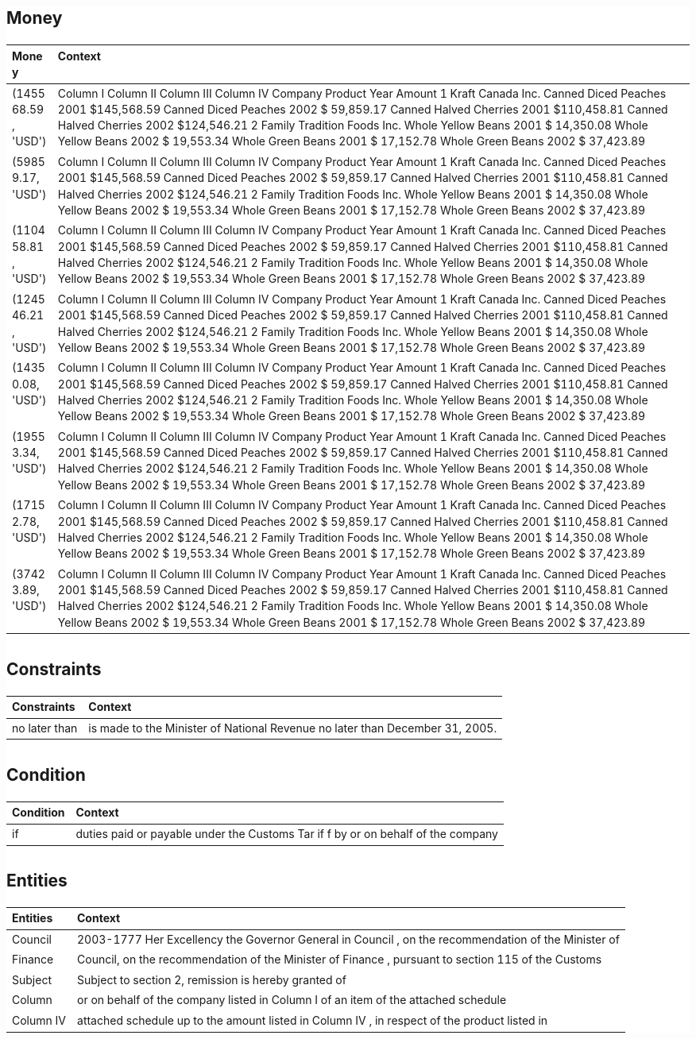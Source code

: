 

## Money
| Money              | Context                                                                                                                                                                                                                                                                                                                                                                                                                         |
|:-------------------|:--------------------------------------------------------------------------------------------------------------------------------------------------------------------------------------------------------------------------------------------------------------------------------------------------------------------------------------------------------------------------------------------------------------------------------|
| (145568.59, 'USD') | Column I Column II Column III Column IV Company Product Year Amount 1 Kraft Canada Inc. Canned Diced Peaches 2001 $145,568.59 Canned Diced Peaches 2002 $ 59,859.17 Canned Halved Cherries 2001 $110,458.81 Canned Halved Cherries 2002 $124,546.21 2 Family Tradition Foods Inc. Whole Yellow Beans 2001 $ 14,350.08 Whole Yellow Beans 2002 $ 19,553.34 Whole Green Beans 2001 $ 17,152.78 Whole Green Beans 2002 $ 37,423.89 |
| (59859.17, 'USD')  | Column I Column II Column III Column IV Company Product Year Amount 1 Kraft Canada Inc. Canned Diced Peaches 2001 $145,568.59 Canned Diced Peaches 2002 $ 59,859.17 Canned Halved Cherries 2001 $110,458.81 Canned Halved Cherries 2002 $124,546.21 2 Family Tradition Foods Inc. Whole Yellow Beans 2001 $ 14,350.08 Whole Yellow Beans 2002 $ 19,553.34 Whole Green Beans 2001 $ 17,152.78 Whole Green Beans 2002 $ 37,423.89 |
| (110458.81, 'USD') | Column I Column II Column III Column IV Company Product Year Amount 1 Kraft Canada Inc. Canned Diced Peaches 2001 $145,568.59 Canned Diced Peaches 2002 $ 59,859.17 Canned Halved Cherries 2001 $110,458.81 Canned Halved Cherries 2002 $124,546.21 2 Family Tradition Foods Inc. Whole Yellow Beans 2001 $ 14,350.08 Whole Yellow Beans 2002 $ 19,553.34 Whole Green Beans 2001 $ 17,152.78 Whole Green Beans 2002 $ 37,423.89 |
| (124546.21, 'USD') | Column I Column II Column III Column IV Company Product Year Amount 1 Kraft Canada Inc. Canned Diced Peaches 2001 $145,568.59 Canned Diced Peaches 2002 $ 59,859.17 Canned Halved Cherries 2001 $110,458.81 Canned Halved Cherries 2002 $124,546.21 2 Family Tradition Foods Inc. Whole Yellow Beans 2001 $ 14,350.08 Whole Yellow Beans 2002 $ 19,553.34 Whole Green Beans 2001 $ 17,152.78 Whole Green Beans 2002 $ 37,423.89 |
| (14350.08, 'USD')  | Column I Column II Column III Column IV Company Product Year Amount 1 Kraft Canada Inc. Canned Diced Peaches 2001 $145,568.59 Canned Diced Peaches 2002 $ 59,859.17 Canned Halved Cherries 2001 $110,458.81 Canned Halved Cherries 2002 $124,546.21 2 Family Tradition Foods Inc. Whole Yellow Beans 2001 $ 14,350.08 Whole Yellow Beans 2002 $ 19,553.34 Whole Green Beans 2001 $ 17,152.78 Whole Green Beans 2002 $ 37,423.89 |
| (19553.34, 'USD')  | Column I Column II Column III Column IV Company Product Year Amount 1 Kraft Canada Inc. Canned Diced Peaches 2001 $145,568.59 Canned Diced Peaches 2002 $ 59,859.17 Canned Halved Cherries 2001 $110,458.81 Canned Halved Cherries 2002 $124,546.21 2 Family Tradition Foods Inc. Whole Yellow Beans 2001 $ 14,350.08 Whole Yellow Beans 2002 $ 19,553.34 Whole Green Beans 2001 $ 17,152.78 Whole Green Beans 2002 $ 37,423.89 |
| (17152.78, 'USD')  | Column I Column II Column III Column IV Company Product Year Amount 1 Kraft Canada Inc. Canned Diced Peaches 2001 $145,568.59 Canned Diced Peaches 2002 $ 59,859.17 Canned Halved Cherries 2001 $110,458.81 Canned Halved Cherries 2002 $124,546.21 2 Family Tradition Foods Inc. Whole Yellow Beans 2001 $ 14,350.08 Whole Yellow Beans 2002 $ 19,553.34 Whole Green Beans 2001 $ 17,152.78 Whole Green Beans 2002 $ 37,423.89 |
| (37423.89, 'USD')  | Column I Column II Column III Column IV Company Product Year Amount 1 Kraft Canada Inc. Canned Diced Peaches 2001 $145,568.59 Canned Diced Peaches 2002 $ 59,859.17 Canned Halved Cherries 2001 $110,458.81 Canned Halved Cherries 2002 $124,546.21 2 Family Tradition Foods Inc. Whole Yellow Beans 2001 $ 14,350.08 Whole Yellow Beans 2002 $ 19,553.34 Whole Green Beans 2001 $ 17,152.78 Whole Green Beans 2002 $ 37,423.89 |


## Constraints
| Constraints   | Context                                                                       |
|:--------------|:------------------------------------------------------------------------------|
| no later than | is made to the Minister of National Revenue no later than  December 31, 2005. |


## Condition
| Condition   | Context                                                                          |
|:------------|:---------------------------------------------------------------------------------|
| if          | duties paid or payable under the Customs Tar if f by or on behalf of the company |


## Entities
| Entities   | Context                                                                                              |
|:-----------|:-----------------------------------------------------------------------------------------------------|
| Council    | 2003-1777 Her Excellency the Governor General in  Council , on the recommendation of the Minister of |
| Finance    | Council, on the recommendation of the Minister of Finance , pursuant to section 115 of the Customs   |
| Subject    | Subject to section 2, remission is hereby granted of                                                 |
| Column     | or on behalf of the company listed in Column I of an item of the attached schedule                   |
| Column IV  | attached schedule up to the amount listed in Column IV , in respect of the product listed in         |